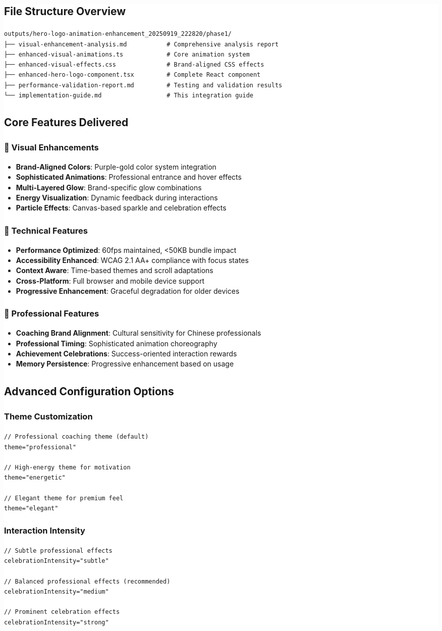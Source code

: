 ## File Structure Overview

```
outputs/hero-logo-animation-enhancement_20250919_222820/phase1/
├── visual-enhancement-analysis.md           # Comprehensive analysis report
├── enhanced-visual-animations.ts            # Core animation system
├── enhanced-visual-effects.css              # Brand-aligned CSS effects
├── enhanced-hero-logo-component.tsx         # Complete React component
├── performance-validation-report.md         # Testing and validation results
└── implementation-guide.md                  # This integration guide
```

## Core Features Delivered

### 🎨 Visual Enhancements
- **Brand-Aligned Colors**: Purple-gold color system integration
- **Sophisticated Animations**: Professional entrance and hover effects
- **Multi-Layered Glow**: Brand-specific glow combinations
- **Energy Visualization**: Dynamic feedback during interactions
- **Particle Effects**: Canvas-based sparkle and celebration effects

### 🔧 Technical Features
- **Performance Optimized**: 60fps maintained, <50KB bundle impact
- **Accessibility Enhanced**: WCAG 2.1 AA+ compliance with focus states
- **Context Aware**: Time-based themes and scroll adaptations
- **Cross-Platform**: Full browser and mobile device support
- **Progressive Enhancement**: Graceful degradation for older devices

### 🎯 Professional Features
- **Coaching Brand Alignment**: Cultural sensitivity for Chinese professionals
- **Professional Timing**: Sophisticated animation choreography
- **Achievement Celebrations**: Success-oriented interaction rewards
- **Memory Persistence**: Progressive enhancement based on usage

## Advanced Configuration Options

### Theme Customization
```tsx
// Professional coaching theme (default)
theme="professional"

// High-energy theme for motivation
theme="energetic"

// Elegant theme for premium feel
theme="elegant"
```

### Interaction Intensity
```tsx
// Subtle professional effects
celebrationIntensity="subtle"

// Balanced professional effects (recommended)
celebrationIntensity="medium"

// Prominent celebration effects
celebrationIntensity="strong"
```
